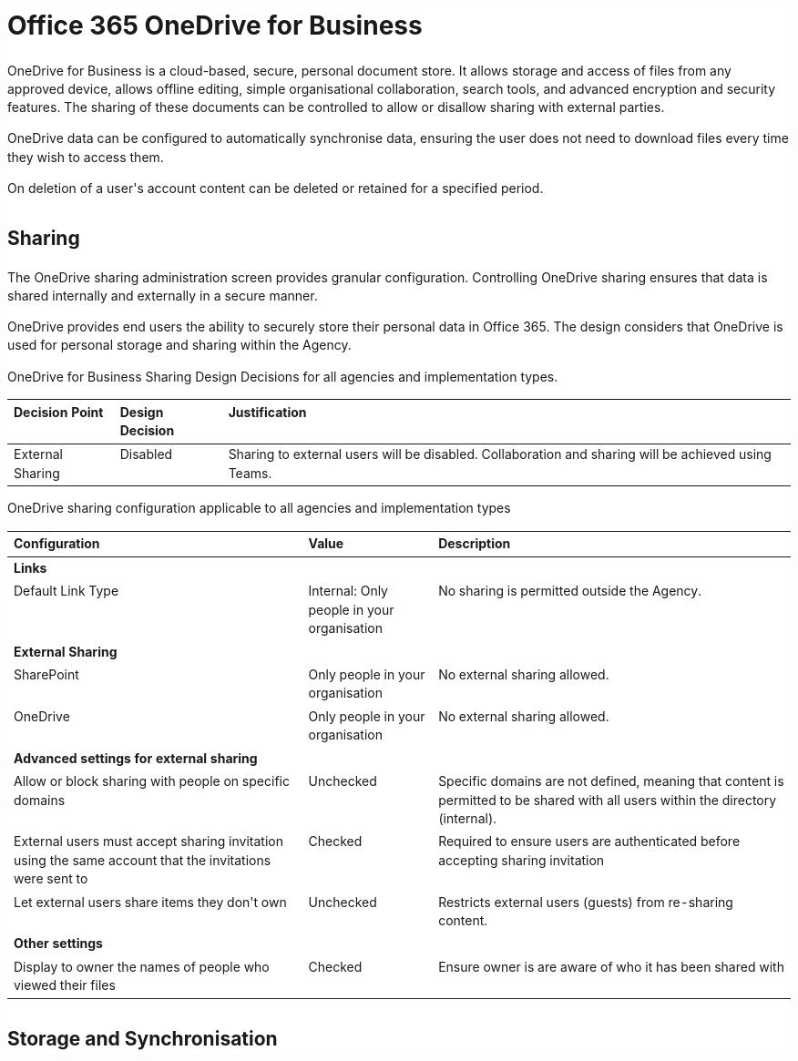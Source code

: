 # Office 365 OneDrive for Business

OneDrive for Business is a cloud-based, secure, personal document store. It allows storage and access of files from any approved device, allows offline editing, simple organisational collaboration, search tools, and advanced encryption and security features. The sharing of these documents can be controlled to allow or disallow sharing with external parties.

OneDrive data can be configured to automatically synchronise data, ensuring the user does not need to download files every time they wish to access them.

On deletion of a user's account content can be deleted or retained for a specified period.

## Sharing

The OneDrive sharing administration screen provides granular configuration. Controlling OneDrive sharing ensures that data is shared internally and externally in a secure manner.

OneDrive provides end users the ability to securely store their personal data in Office 365. The design considers that OneDrive is used for personal storage and sharing within the Agency.

OneDrive for Business Sharing Design Decisions for all agencies and implementation types.

| Decision Point | Design Decision | Justification |
| :--- | :--- | :--- |
| External Sharing | Disabled | Sharing to external users will be disabled. Collaboration and sharing will be achieved using Teams. |

OneDrive sharing configuration applicable to all agencies and implementation types

| Configuration | Value | Description |
| :--- | :--- | :--- |
| **Links** |  |  |
| Default Link Type | Internal: Only people in your organisation | No sharing is permitted outside the Agency. |
| **External Sharing** |  |  |
| SharePoint | Only people in your organisation | No external sharing allowed. |
| OneDrive | Only people in your organisation | No external sharing allowed. |
| **Advanced settings for external sharing** |  |  |
| Allow or block sharing with people on specific domains | Unchecked | Specific domains are not defined, meaning that content is permitted to be shared with all users within the directory \(internal\). |
| External users must accept sharing invitation using the same account that the invitations were sent to | Checked | Required to ensure users are authenticated before accepting sharing invitation |
| Let external users share items they don't own | Unchecked | Restricts external users \(guests\) from re-sharing content. |
| **Other settings** |  |  |
| Display to owner the names of people who viewed their files | Checked | Ensure owner is are aware of who it has been shared with |

## Storage and Synchronisation
